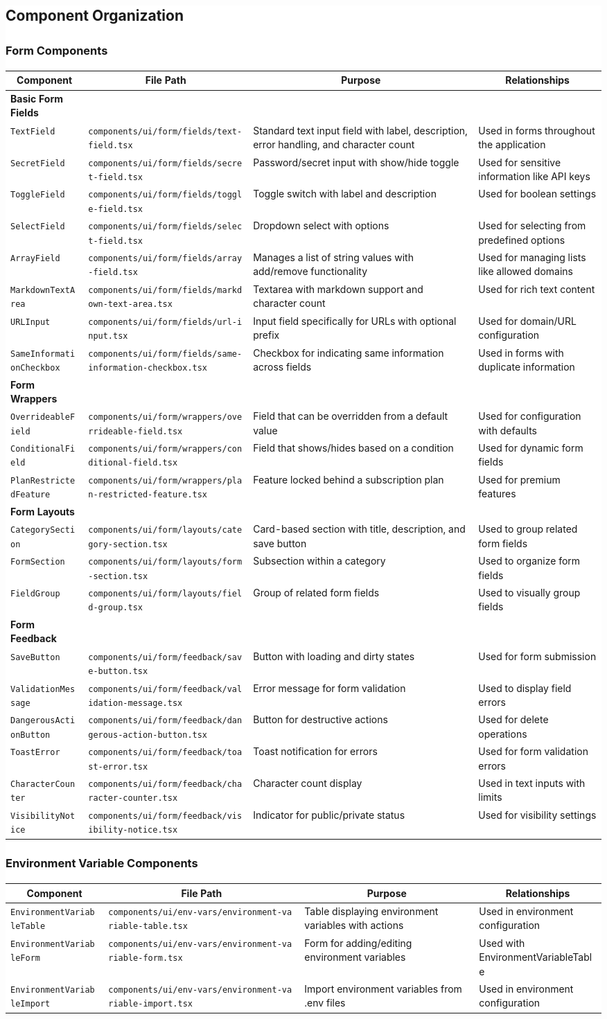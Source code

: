 ## Component Organization

### Form Components

| Component | File Path | Purpose | Relationships |
|-----------|-----------|---------|--------------|
| **Basic Form Fields** |
| `TextField` | `components/ui/form/fields/text-field.tsx` | Standard text input field with label, description, error handling, and character count | Used in forms throughout the application |
| `SecretField` | `components/ui/form/fields/secret-field.tsx` | Password/secret input with show/hide toggle | Used for sensitive information like API keys |
| `ToggleField` | `components/ui/form/fields/toggle-field.tsx` | Toggle switch with label and description | Used for boolean settings |
| `SelectField` | `components/ui/form/fields/select-field.tsx` | Dropdown select with options | Used for selecting from predefined options |
| `ArrayField` | `components/ui/form/fields/array-field.tsx` | Manages a list of string values with add/remove functionality | Used for managing lists like allowed domains |
| `MarkdownTextArea` | `components/ui/form/fields/markdown-text-area.tsx` | Textarea with markdown support and character count | Used for rich text content |
| `URLInput` | `components/ui/form/fields/url-input.tsx` | Input field specifically for URLs with optional prefix | Used for domain/URL configuration |
| `SameInformationCheckbox` | `components/ui/form/fields/same-information-checkbox.tsx` | Checkbox for indicating same information across fields | Used in forms with duplicate information |
| **Form Wrappers** |
| `OverrideableField` | `components/ui/form/wrappers/overrideable-field.tsx` | Field that can be overridden from a default value | Used for configuration with defaults |
| `ConditionalField` | `components/ui/form/wrappers/conditional-field.tsx` | Field that shows/hides based on a condition | Used for dynamic form fields |
| `PlanRestrictedFeature` | `components/ui/form/wrappers/plan-restricted-feature.tsx` | Feature locked behind a subscription plan | Used for premium features |
| **Form Layouts** |
| `CategorySection` | `components/ui/form/layouts/category-section.tsx` | Card-based section with title, description, and save button | Used to group related form fields |
| `FormSection` | `components/ui/form/layouts/form-section.tsx` | Subsection within a category | Used to organize form fields |
| `FieldGroup` | `components/ui/form/layouts/field-group.tsx` | Group of related form fields | Used to visually group fields |
| **Form Feedback** |
| `SaveButton` | `components/ui/form/feedback/save-button.tsx` | Button with loading and dirty states | Used for form submission |
| `ValidationMessage` | `components/ui/form/feedback/validation-message.tsx` | Error message for form validation | Used to display field errors |
| `DangerousActionButton` | `components/ui/form/feedback/dangerous-action-button.tsx` | Button for destructive actions | Used for delete operations |
| `ToastError` | `components/ui/form/feedback/toast-error.tsx` | Toast notification for errors | Used for form validation errors |
| `CharacterCounter` | `components/ui/form/feedback/character-counter.tsx` | Character count display | Used in text inputs with limits |
| `VisibilityNotice` | `components/ui/form/feedback/visibility-notice.tsx` | Indicator for public/private status | Used for visibility settings |

### Environment Variable Components

| Component | File Path | Purpose | Relationships |
|-----------|-----------|---------|--------------|
| `EnvironmentVariableTable` | `components/ui/env-vars/environment-variable-table.tsx` | Table displaying environment variables with actions | Used in environment configuration |
| `EnvironmentVariableForm` | `components/ui/env-vars/environment-variable-form.tsx` | Form for adding/editing environment variables | Used with EnvironmentVariableTable |
| `EnvironmentVariableImport` | `components/ui/env-vars/environment-variable-import.tsx` | Import environment variables from .env files | Used in environment configuration |
